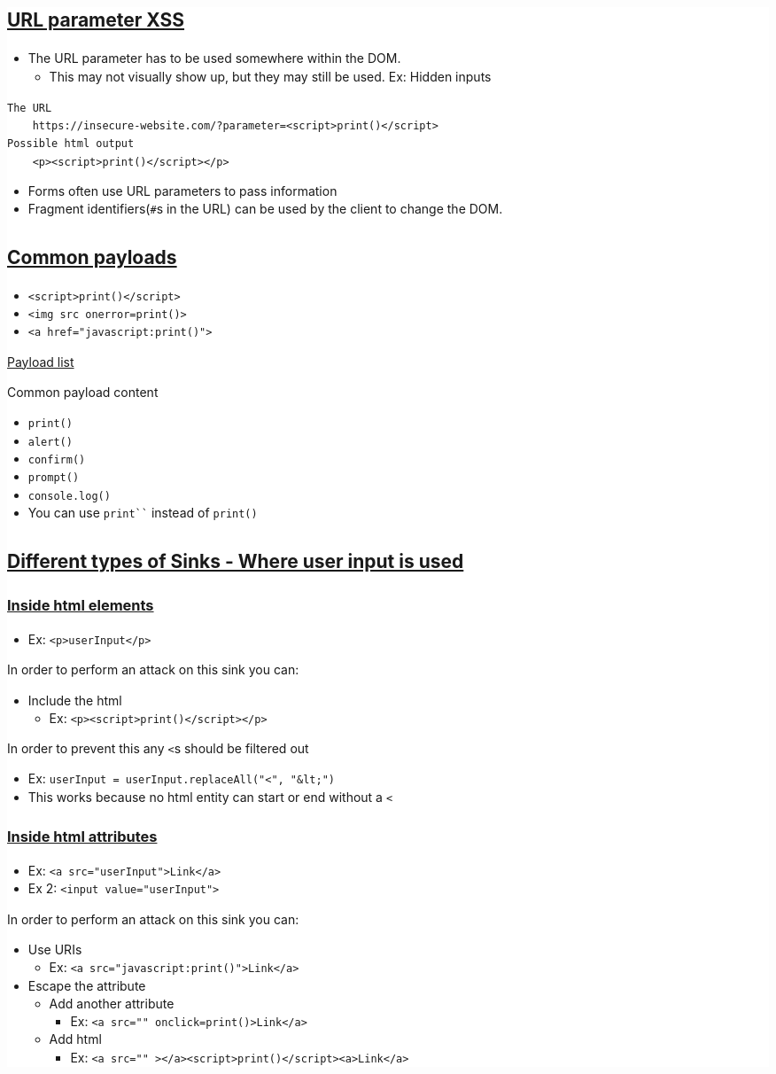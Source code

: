 ## [URL parameter XSS](#cross-site-scriptingxss)
- The URL parameter has to be used somewhere within the DOM.
	- This may not visually show up, but they may still be used. Ex: Hidden inputs

```
The URL
	https://insecure-website.com/?parameter=<script>print()</script>
Possible html output
	<p><script>print()</script></p>
```

- Forms often use URL parameters to pass information
- Fragment identifiers(`#`s in the URL) can be used by the client to change the DOM.

## [Common payloads](#cross-site-scriptingxss)
- `<script>print()</script>`
- `<img src onerror=print()>`
- `<a href="javascript:print()">`

[Payload list](https://github.com/payloadbox/xss-payload-list)


Common payload content
- `print()`
- `alert()`
- `confirm()`
- `prompt()`
- `console.log()`
- You can use ``` print`` ``` instead of `print()`

## [Different types of Sinks - Where user input is used](#cross-site-scriptingxss)

### [Inside html elements](#cross-site-scriptingxss)
- Ex: `<p>userInput</p>`

In order to perform an attack on this sink you can:
- Include the html
	- Ex: `<p><script>print()</script></p>`

In order to prevent this any `<`s should be filtered out
- Ex: `userInput = userInput.replaceAll("<", "&lt;")`
- This works because no html entity can start or end without a `<`

### [Inside html attributes](#cross-site-scriptingxss)
- Ex: `<a src="userInput">Link</a>`
- Ex 2: `<input value="userInput">`

In order to perform an attack on this sink you can:
- Use URIs
	- Ex: `<a src="javascript:print()">Link</a>`
- Escape the attribute
	- Add another attribute
		- Ex: `<a src="" onclick=print()>Link</a>`
	- Add html
		- Ex: `<a src="" ></a><script>print()</script><a>Link</a>`
